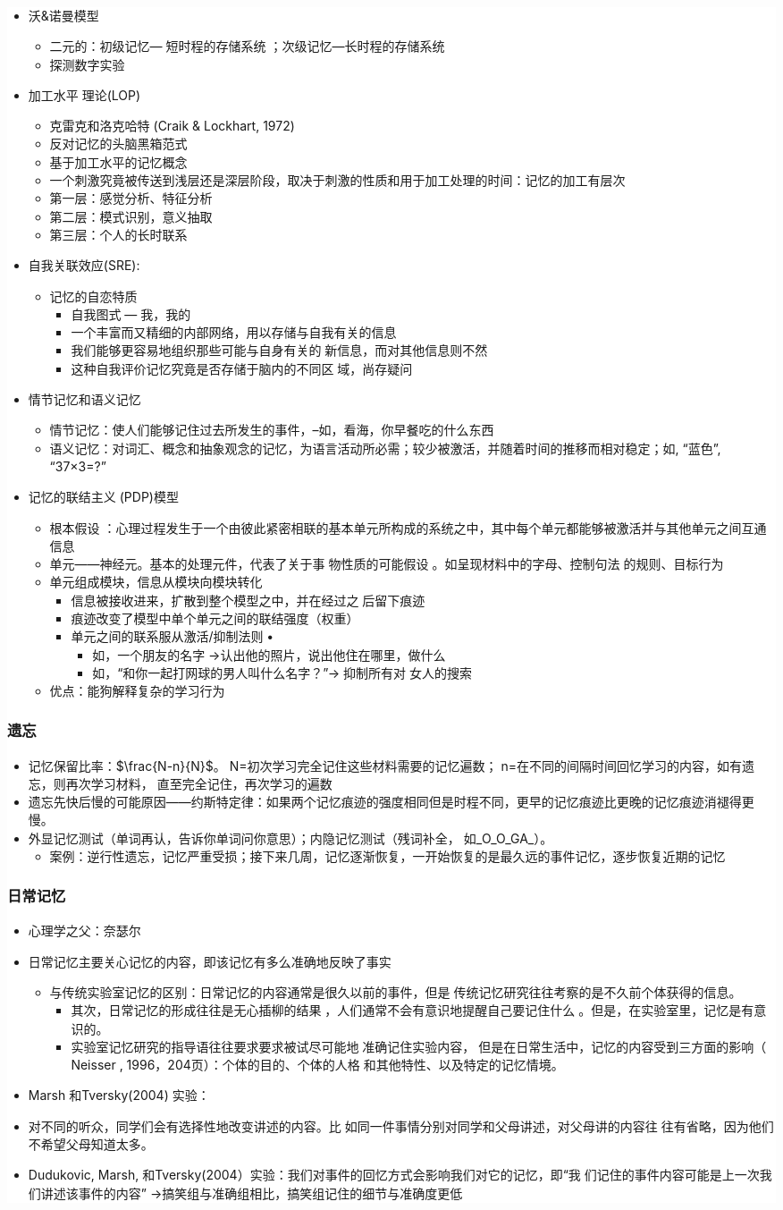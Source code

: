 + 沃&诺曼模型
  +  二元的：初级记忆— 短时程的存储系统 ；次级记忆—长时程的存储系统 
  + 探测数字实验
+ 加工水平 理论(LOP)
  + 克雷克和洛克哈特 (Craik & Lockhart, 1972)
  + 反对记忆的头脑黑箱范式 
  + 基于加工水平的记忆概念 
  +  一个刺激究竟被传送到浅层还是深层阶段，取决于刺激的性质和用于加工处理的时间：记忆的加工有层次
    + 第一层：感觉分析、特征分析
    + 第二层：模式识别，意义抽取
    + 第三层：个人的长时联系
+ 自我关联效应(SRE):
  + 记忆的自恋特质
    + 自我图式 — 我，我的 
    + 一个丰富而又精细的内部网络，用以存储与自我有关的信息 
    + 我们能够更容易地组织那些可能与自身有关的 新信息，而对其他信息则不然
    + 这种自我评价记忆究竟是否存储于脑内的不同区 域，尚存疑问

+ 情节记忆和语义记忆
  + 情节记忆：使人们能够记住过去所发生的事件，–如，看海，你早餐吃的什么东西
  + 语义记忆：对词汇、概念和抽象观念的记忆，为语言活动所必需；较少被激活，并随着时间的推移而相对稳定；如, “蓝色”, “37×3=?”

+ 记忆的联结主义 (PDP)模型
  + 根本假设 ：心理过程发生于一个由彼此紧密相联的基本单元所构成的系统之中，其中每个单元都能够被激活并与其他单元之间互通信息
  + 单元——神经元。基本的处理元件，代表了关于事 物性质的可能假设 。如呈现材料中的字母、控制句法 的规则、目标行为 
  + 单元组成模块，信息从模块向模块转化
    +  信息被接收进来，扩散到整个模型之中，并在经过之 后留下痕迹
    + 痕迹改变了模型中单个单元之间的联结强度（权重）
    + 单元之间的联系服从激活/抑制法则 •
      + 如，一个朋友的名字 ->认出他的照片，说出他住在哪里，做什么 
      + 如，“和你一起打网球的男人叫什么名字？”-> 抑制所有对 女人的搜索
  + 优点：能狗解释复杂的学习行为

### 遗忘

+ 记忆保留比率：$\frac{N-n}{N}$。 N=初次学习完全记住这些材料需要的记忆遍数； n=在不同的间隔时间回忆学习的内容，如有遗忘，则再次学习材料， 直至完全记住，再次学习的遍数
+ 遗忘先快后慢的可能原因——约斯特定律：如果两个记忆痕迹的强度相同但是时程不同，更早的记忆痕迹比更晚的记忆痕迹消褪得更慢。
+ 外显记忆测试（单词再认，告诉你单词问你意思）；内隐记忆测试（残词补全， 如_O_O_GA_）。
  + 案例：逆行性遗忘，记忆严重受损；接下来几周，记忆逐渐恢复，一开始恢复的是最久远的事件记忆，逐步恢复近期的记忆

### 日常记忆

+ 心理学之父：奈瑟尔
+ 日常记忆主要关心记忆的内容，即该记忆有多么准确地反映了事实
  + 与传统实验室记忆的区别：日常记忆的内容通常是很久以前的事件，但是 传统记忆研究往往考察的是不久前个体获得的信息。
    +  其次，日常记忆的形成往往是无心插柳的结果 ，人们通常不会有意识地提醒自己要记住什么 。但是，在实验室里，记忆是有意识的。 
    + 实验室记忆研究的指导语往往要求要求被试尽可能地 准确记住实验内容， 但是在日常生活中，记忆的内容受到三方面的影响（ Neisser , 1996，204页）：个体的目的、个体的人格 和其他特性、以及特定的记忆情境。
+  Marsh 和Tversky(2004) 实验：
  + 对不同的听众，同学们会有选择性地改变讲述的内容。比 如同一件事情分别对同学和父母讲述，对父母讲的内容往 往有省略，因为他们不希望父母知道太多。

+ Dudukovic, Marsh, 和Tversky(2004）实验：我们对事件的回忆方式会影响我们对它的记忆，即“我 们记住的事件内容可能是上一次我们讲述该事件的内容” ->搞笑组与准确组相比，搞笑组记住的细节与准确度更低
